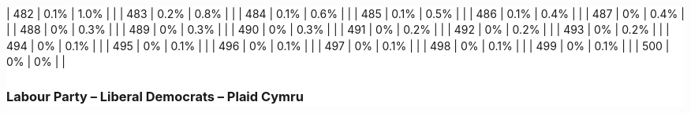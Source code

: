 | 482 | 0.1% | 1.0% |  |
| 483 | 0.2% | 0.8% |  |
| 484 | 0.1% | 0.6% |  |
| 485 | 0.1% | 0.5% |  |
| 486 | 0.1% | 0.4% |  |
| 487 | 0% | 0.4% |  |
| 488 | 0% | 0.3% |  |
| 489 | 0% | 0.3% |  |
| 490 | 0% | 0.3% |  |
| 491 | 0% | 0.2% |  |
| 492 | 0% | 0.2% |  |
| 493 | 0% | 0.2% |  |
| 494 | 0% | 0.1% |  |
| 495 | 0% | 0.1% |  |
| 496 | 0% | 0.1% |  |
| 497 | 0% | 0.1% |  |
| 498 | 0% | 0.1% |  |
| 499 | 0% | 0.1% |  |
| 500 | 0% | 0% |  |

### Labour Party – Liberal Democrats – Plaid Cymru
